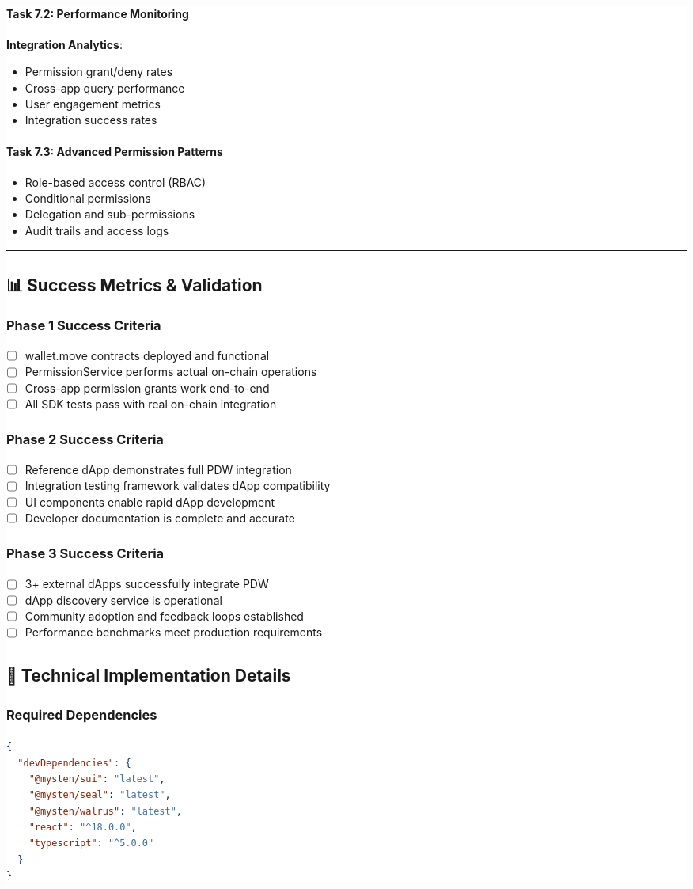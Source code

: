 #### **Task 7.2: Performance Monitoring**
**Integration Analytics**:
- Permission grant/deny rates
- Cross-app query performance
- User engagement metrics
- Integration success rates

#### **Task 7.3: Advanced Permission Patterns**
- Role-based access control (RBAC)
- Conditional permissions
- Delegation and sub-permissions
- Audit trails and access logs

---

## 📊 Success Metrics & Validation

### **Phase 1 Success Criteria**
- [ ] wallet.move contracts deployed and functional
- [ ] PermissionService performs actual on-chain operations
- [ ] Cross-app permission grants work end-to-end
- [ ] All SDK tests pass with real on-chain integration

### **Phase 2 Success Criteria**
- [ ] Reference dApp demonstrates full PDW integration
- [ ] Integration testing framework validates dApp compatibility
- [ ] UI components enable rapid dApp development
- [ ] Developer documentation is complete and accurate

### **Phase 3 Success Criteria**
- [ ] 3+ external dApps successfully integrate PDW
- [ ] dApp discovery service is operational
- [ ] Community adoption and feedback loops established
- [ ] Performance benchmarks meet production requirements

## 🔧 Technical Implementation Details

### **Required Dependencies**
```json
{
  "devDependencies": {
    "@mysten/sui": "latest",
    "@mysten/seal": "latest", 
    "@mysten/walrus": "latest",
    "react": "^18.0.0",
    "typescript": "^5.0.0"
  }
}
```

